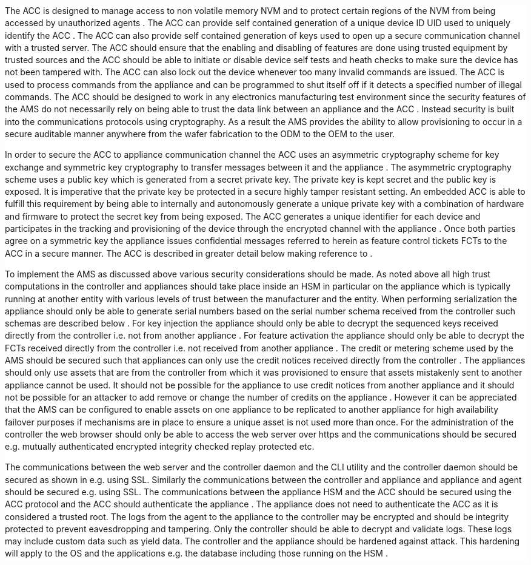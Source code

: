 The ACC is designed to manage access to non volatile memory NVM and to protect certain regions of the NVM from being accessed by unauthorized agents . The ACC can provide self contained generation of a unique device ID UID used to uniquely identify the ACC . The ACC can also provide self contained generation of keys used to open up a secure communication channel with a trusted server. The ACC should ensure that the enabling and disabling of features are done using trusted equipment by trusted sources and the ACC should be able to initiate or disable device self tests and heath checks to make sure the device has not been tampered with. The ACC can also lock out the device whenever too many invalid commands are issued. The ACC is used to process commands from the appliance and can be programmed to shut itself off if it detects a specified number of illegal commands. The ACC should be designed to work in any electronics manufacturing test environment since the security features of the AMS do not necessarily rely on being able to trust the data link between an appliance and the ACC . Instead security is built into the communications protocols using cryptography. As a result the AMS provides the ability to allow provisioning to occur in a secure auditable manner anywhere from the wafer fabrication to the ODM to the OEM to the user.

In order to secure the ACC to appliance communication channel the ACC uses an asymmetric cryptography scheme for key exchange and symmetric key cryptography to transfer messages between it and the appliance . The asymmetric cryptography scheme uses a public key which is generated from a secret private key. The private key is kept secret and the public key is exposed. It is imperative that the private key be protected in a secure highly tamper resistant setting. An embedded ACC is able to fulfill this requirement by being able to internally and autonomously generate a unique private key with a combination of hardware and firmware to protect the secret key from being exposed. The ACC generates a unique identifier for each device and participates in the tracking and provisioning of the device through the encrypted channel with the appliance . Once both parties agree on a symmetric key the appliance issues confidential messages referred to herein as feature control tickets FCTs to the ACC in a secure manner. The ACC is described in greater detail below making reference to .

To implement the AMS as discussed above various security considerations should be made. As noted above all high trust computations in the controller and appliances should take place inside an HSM in particular on the appliance which is typically running at another entity with various levels of trust between the manufacturer and the entity. When performing serialization the appliance should only be able to generate serial numbers based on the serial number schema received from the controller such schemas are described below . For key injection the appliance should only be able to decrypt the sequenced keys received directly from the controller i.e. not from another appliance . For feature activation the appliance should only be able to decrypt the FCTs received directly from the controller i.e. not received from another appliance . The credit or metering scheme used by the AMS should be secured such that appliances can only use the credit notices received directly from the controller . The appliances should only use assets that are from the controller from which it was provisioned to ensure that assets mistakenly sent to another appliance cannot be used. It should not be possible for the appliance to use credit notices from another appliance and it should not be possible for an attacker to add remove or change the number of credits on the appliance . However it can be appreciated that the AMS can be configured to enable assets on one appliance to be replicated to another appliance for high availability failover purposes if mechanisms are in place to ensure a unique asset is not used more than once. For the administration of the controller the web browser should only be able to access the web server over https and the communications should be secured e.g. mutually authenticated encrypted integrity checked replay protected etc.

The communications between the web server and the controller daemon and the CLI utility and the controller daemon should be secured as shown in e.g. using SSL. Similarly the communications between the controller and appliance and appliance and agent should be secured e.g. using SSL. The communications between the appliance HSM and the ACC should be secured using the ACC protocol and the ACC should authenticate the appliance . The appliance does not need to authenticate the ACC as it is considered a trusted root. The logs from the agent to the appliance to the controller may be encrypted and should be integrity protected to prevent eavesdropping and tampering. Only the controller should be able to decrypt and validate logs. These logs may include custom data such as yield data. The controller and the appliance should be hardened against attack. This hardening will apply to the OS and the applications e.g. the database including those running on the HSM .
